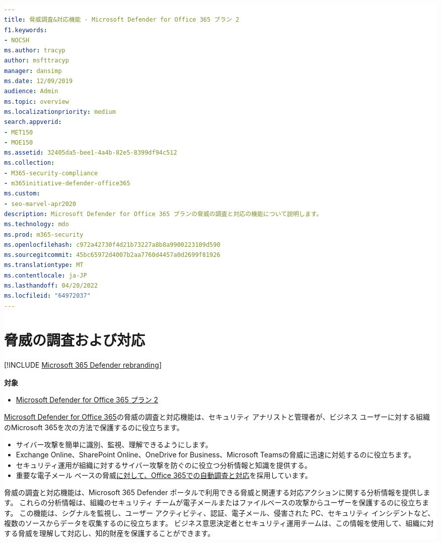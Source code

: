 ```yaml
---
title: 脅威調査&対応機能 - Microsoft Defender for Office 365 プラン 2
f1.keywords:
- NOCSH
ms.author: tracyp
author: msfttracyp
manager: dansimp
ms.date: 12/09/2019
audience: Admin
ms.topic: overview
ms.localizationpriority: medium
search.appverid:
- MET150
- MOE150
ms.assetid: 32405da5-bee1-4a4b-82e5-8399df94c512
ms.collection:
- M365-security-compliance
- m365initiative-defender-office365
ms.custom:
- seo-marvel-apr2020
description: Microsoft Defender for Office 365 プランの脅威の調査と対応の機能について説明します。
ms.technology: mdo
ms.prod: m365-security
ms.openlocfilehash: c972a42730f4d21b73227a8b8a9900223109d590
ms.sourcegitcommit: 45bc65972d4007b2aa7760d4457a0d2699f81926
ms.translationtype: MT
ms.contentlocale: ja-JP
ms.lasthandoff: 04/20/2022
ms.locfileid: "64972037"
---
```

# <a name="threat-investigation-and-response"></a>脅威の調査および対応

[!INCLUDE [Microsoft 365 Defender rebranding](../includes/microsoft-defender-for-office.md)]

**対象**
- [Microsoft Defender for Office 365 プラン 2](defender-for-office-365.md)

[Microsoft Defender for Office 365](defender-for-office-365.md)の脅威の調査と対応機能は、セキュリティ アナリストと管理者が、ビジネス ユーザーに対する組織のMicrosoft 365を次の方法で保護するのに役立ちます。

- サイバー攻撃を簡単に識別、監視、理解できるようにします。
- Exchange Online、SharePoint Online、OneDrive for Business、Microsoft Teamsの脅威に迅速に対処するのに役立ちます。
- セキュリティ運用が組織に対するサイバー攻撃を防ぐのに役立つ分析情報と知識を提供する。
- 重要な電子メール ベースの脅威[に対して、Office 365での自動調査と対応](automated-investigation-response-office.md)を採用しています。

脅威の調査と対応機能は、Microsoft 365 Defender ポータルで利用できる脅威と関連する対応アクションに関する分析情報を提供します。 これらの分析情報は、組織のセキュリティ チームが電子メールまたはファイルベースの攻撃からユーザーを保護するのに役立ちます。 この機能は、シグナルを監視し、ユーザー アクティビティ、認証、電子メール、侵害された PC、セキュリティ インシデントなど、複数のソースからデータを収集するのに役立ちます。 ビジネス意思決定者とセキュリティ運用チームは、この情報を使用して、組織に対する脅威を理解して対応し、知的財産を保護することができます。
